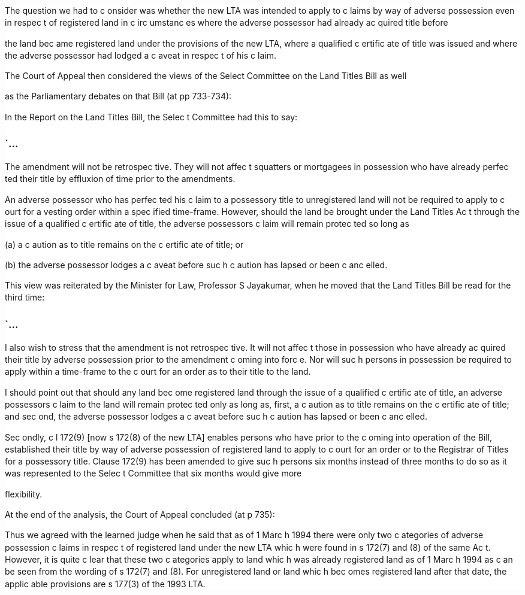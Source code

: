 The question we had to c onsider was whether the new LTA was intended to apply to c laims by way of adverse possession even in respec t of registered land in c irc umstanc es where the adverse possessor had already ac quired title before 


 the land bec ame registered land under the provisions of the new LTA, where a qualified c ertific ate of title was issued and where the adverse possessor had lodged a c aveat in respec t of his c laim. 

The Court of Appeal then considered the views of the Select Committee on the Land Titles Bill as well 

as the Parliamentary debates on that Bill (at pp 733-734): 

 In the Report on the Land Titles Bill, the Selec t Committee had this to say: 

### `... 

 The amendment will not be retrospec tive. They will not affec t squatters or mortgagees in possession who have already perfec ted their title by effluxion of time prior to the amendments. 

 An adverse possessor who has perfec ted his c laim to a possessory title to unregistered land will not be required to apply to c ourt for a vesting order within a spec ified time-frame. However, should the land be brought under the Land Titles Ac t through the issue of a qualified c ertific ate of title, the adverse possessors c laim will remain protec ted so long as 

 (a) a c aution as to title remains on the c ertific ate of title; or 

 (b) the adverse possessor lodges a c aveat before suc h c aution has lapsed or been c anc elled. 

 This view was reiterated by the Minister for Law, Professor S Jayakumar, when he moved that the Land Titles Bill be read for the third time: 

### `... 

 I also wish to stress that the amendment is not retrospec tive. It will not affec t those in possession who have already ac quired their title by adverse possession prior to the amendment c oming into forc e. Nor will suc h persons in possession be required to apply within a time-frame to the c ourt for an order as to their title to the land. 

 I should point out that should any land bec ome registered land through the issue of a qualified c ertific ate of title, an adverse possessors c laim to the land will remain protec ted only as long as, first, a c aution as to title remains on the c ertific ate of title; and sec ond, the adverse possessor lodges a c aveat before suc h c aution has lapsed or been c anc elled. 

 Sec ondly, c l 172(9) [now s 172(8) of the new LTA] enables persons who have prior to the c oming into operation of the Bill, established their title by way of adverse possession of registered land to apply to c ourt for an order or to the Registrar of Titles for a possessory title. Clause 172(9) has been amended to give suc h persons six months instead of three months to do so as it was represented to the Selec t Committee that six months would give more 


 flexibility. 

At the end of the analysis, the Court of Appeal concluded (at p 735): 

 Thus we agreed with the learned judge when he said that as of 1 Marc h 1994 there were only two c ategories of adverse possession c laims in respec t of registered land under the new LTA whic h were found in s 172(7) and (8) of the same Ac t. However, it is quite c lear that these two c ategories apply to land whic h was already registered land as of 1 Marc h 1994 as c an be seen from the wording of s 172(7) and (8). For unregistered land or land whic h bec omes registered land after that date, the applic able provisions are s 177(3) of the 1993 LTA. 

